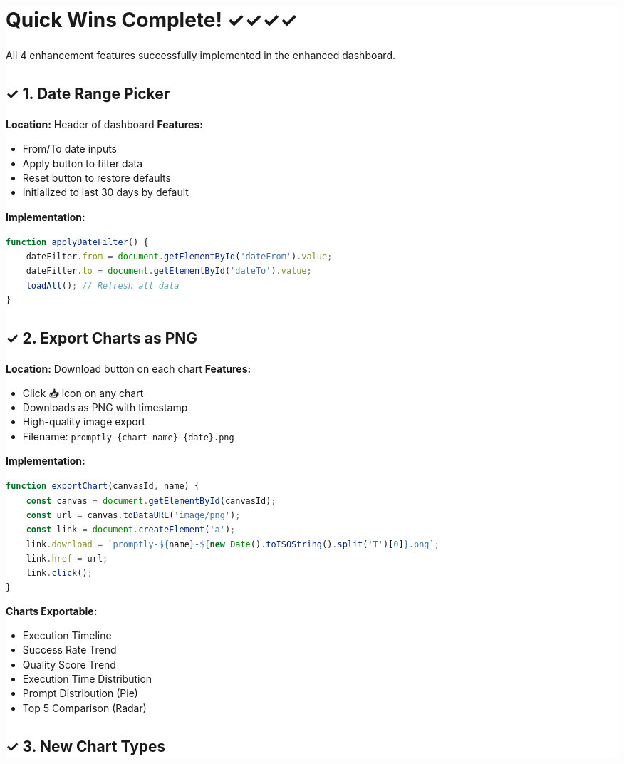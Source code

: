 # Quick Wins Complete! ✓✓✓✓

All 4 enhancement features successfully implemented in the enhanced dashboard.

## ✓ 1. Date Range Picker

**Location:** Header of dashboard
**Features:**
- From/To date inputs
- Apply button to filter data
- Reset button to restore defaults
- Initialized to last 30 days by default

**Implementation:**
```javascript
function applyDateFilter() {
    dateFilter.from = document.getElementById('dateFrom').value;
    dateFilter.to = document.getElementById('dateTo').value;
    loadAll(); // Refresh all data
}
```

## ✓ 2. Export Charts as PNG

**Location:** Download button on each chart
**Features:**
- Click 📥 icon on any chart
- Downloads as PNG with timestamp
- High-quality image export
- Filename: `promptly-{chart-name}-{date}.png`

**Implementation:**
```javascript
function exportChart(canvasId, name) {
    const canvas = document.getElementById(canvasId);
    const url = canvas.toDataURL('image/png');
    const link = document.createElement('a');
    link.download = `promptly-${name}-${new Date().toISOString().split('T')[0]}.png`;
    link.href = url;
    link.click();
}
```

**Charts Exportable:**
- Execution Timeline
- Success Rate Trend
- Quality Score Trend
- Execution Time Distribution
- Prompt Distribution (Pie)
- Top 5 Comparison (Radar)

## ✓ 3. New Chart Types
